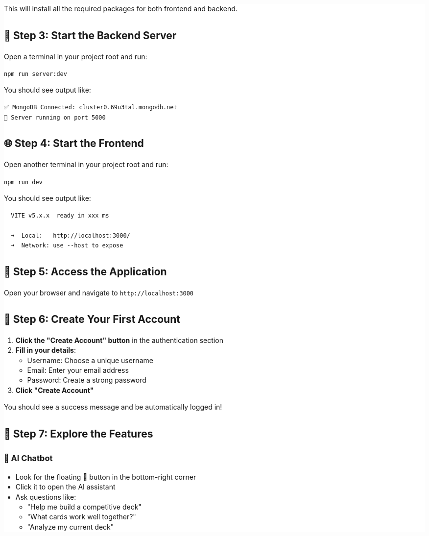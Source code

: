 This will install all the required packages for both frontend and backend.

## 🚀 **Step 3: Start the Backend Server**

Open a terminal in your project root and run:

```bash
npm run server:dev
```

You should see output like:
```
✅ MongoDB Connected: cluster0.69u3tal.mongodb.net
🚀 Server running on port 5000
```

## 🌐 **Step 4: Start the Frontend**

Open another terminal in your project root and run:

```bash
npm run dev
```

You should see output like:
```
  VITE v5.x.x  ready in xxx ms

  ➜  Local:   http://localhost:3000/
  ➜  Network: use --host to expose
```

## 🎯 **Step 5: Access the Application**

Open your browser and navigate to `http://localhost:3000`

## 🔐 **Step 6: Create Your First Account**

1. **Click the "Create Account" button** in the authentication section
2. **Fill in your details**:
   - Username: Choose a unique username
   - Email: Enter your email address
   - Password: Create a strong password
3. **Click "Create Account"**

You should see a success message and be automatically logged in!

## 🎴 **Step 7: Explore the Features**

### **🤖 AI Chatbot**
- Look for the floating 🤖 button in the bottom-right corner
- Click it to open the AI assistant
- Ask questions like:
  - "Help me build a competitive deck"
  - "What cards work well together?"
  - "Analyze my current deck"
